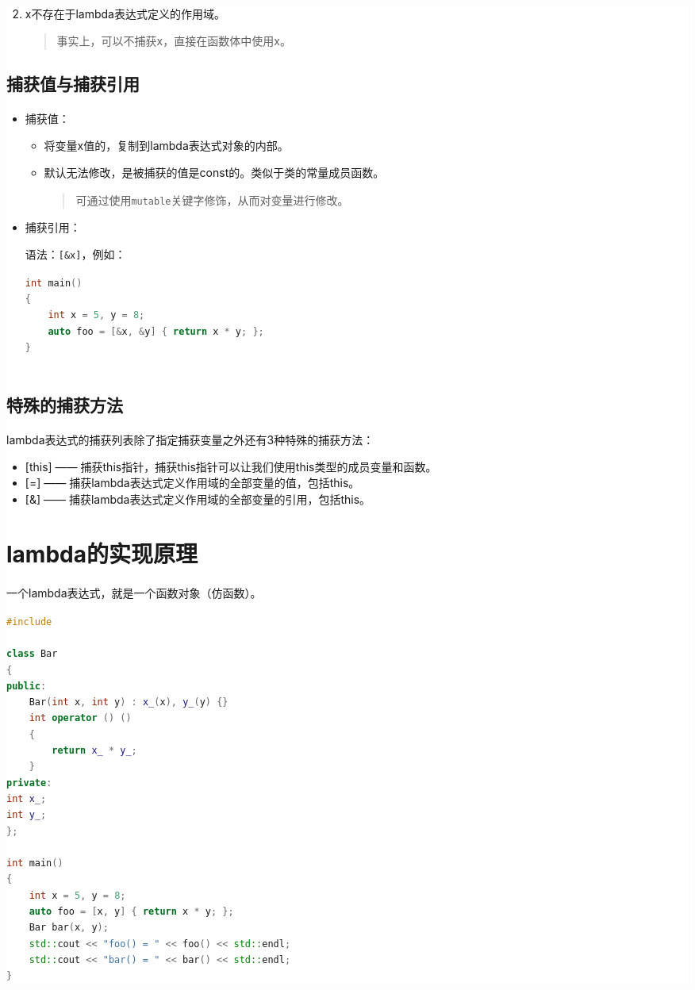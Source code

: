   2. x不存在于lambda表达式定义的作用域。

     > 事实上，可以不捕获x，直接在函数体中使用x。



## 捕获值与捕获引用

- 捕获值：

  - 将变量x值的，复制到lambda表达式对象的内部。

  - 默认无法修改，是被捕获的值是const的。类似于类的常量成员函数。

    > 可通过使用`mutable`关键字修饰，从而对变量进行修改。

- 捕获引用：

  语法：`[&x]`，例如：

  ```C++
  int main()
  {
      int x = 5, y = 8;
      auto foo = [&x, &y] { return x * y; };
  }



## 特殊的捕获方法

lambda表达式的捕获列表除了指定捕获变量之外还有3种特殊的捕获方法：

- [this] —— 捕获this指针，捕获this指针可以让我们使用this类型的成员变量和函数。
- [=] —— 捕获lambda表达式定义作用域的全部变量的值，包括this。
- [&] —— 捕获lambda表达式定义作用域的全部变量的引用，包括this。



# lambda的实现原理

一个lambda表达式，就是一个函数对象（仿函数）。

```C++
#include 

class Bar
{
public:
    Bar(int x, int y) : x_(x), y_(y) {}
    int operator () ()
    {
        return x_ * y_;
    }
private:
int x_;
int y_;
};

int main()
{
    int x = 5, y = 8;
    auto foo = [x, y] { return x * y; };
    Bar bar(x, y);
    std::cout << "foo() = " << foo() << std::endl;
    std::cout << "bar() = " << bar() << std::endl;
}
```